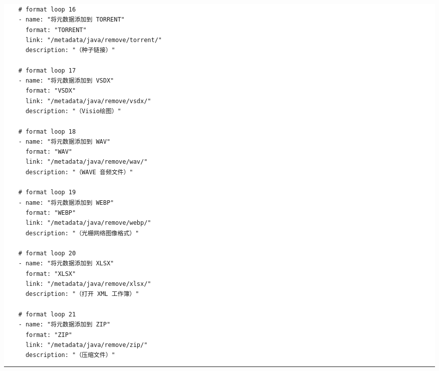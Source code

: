         # format loop 16
        - name: "将元数据添加到 TORRENT"
          format: "TORRENT"
          link: "/metadata/java/remove/torrent/"
          description: "（种子链接）"
          
        # format loop 17
        - name: "将元数据添加到 VSDX"
          format: "VSDX"
          link: "/metadata/java/remove/vsdx/"
          description: "（Visio绘图）"
          
        # format loop 18
        - name: "将元数据添加到 WAV"
          format: "WAV"
          link: "/metadata/java/remove/wav/"
          description: "（WAVE 音频文件）"
          
        # format loop 19
        - name: "将元数据添加到 WEBP"
          format: "WEBP"
          link: "/metadata/java/remove/webp/"
          description: "（光栅网络图像格式）"
          
        # format loop 20
        - name: "将元数据添加到 XLSX"
          format: "XLSX"
          link: "/metadata/java/remove/xlsx/"
          description: "（打开 XML 工作簿）"
          
        # format loop 21
        - name: "将元数据添加到 ZIP"
          format: "ZIP"
          link: "/metadata/java/remove/zip/"
          description: "（压缩文件）"
          

---